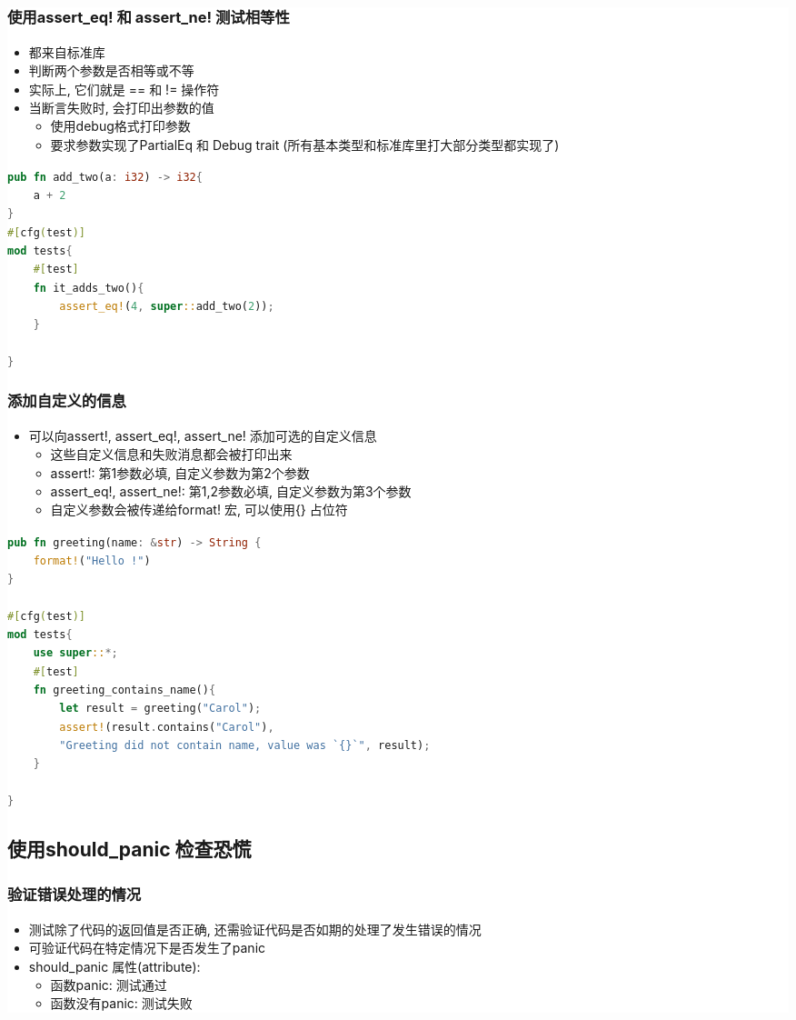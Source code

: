 ###  使用assert_eq! 和 assert_ne! 测试相等性
* 都来自标准库
* 判断两个参数是否相等或不等
* 实际上,  它们就是 == 和 != 操作符
* 当断言失败时, 会打印出参数的值
    * 使用debug格式打印参数
    * 要求参数实现了PartialEq 和 Debug trait (所有基本类型和标准库里打大部分类型都实现了)

```rust
pub fn add_two(a: i32) -> i32{
    a + 2
}
#[cfg(test)]
mod tests{
    #[test]
    fn it_adds_two(){
        assert_eq!(4, super::add_two(2));
    }

}
```

### 添加自定义的信息
* 可以向assert!, assert_eq!, assert_ne! 添加可选的自定义信息
    * 这些自定义信息和失败消息都会被打印出来
    * assert!: 第1参数必填, 自定义参数为第2个参数
    * assert_eq!, assert_ne!: 第1,2参数必填, 自定义参数为第3个参数
    * 自定义参数会被传递给format! 宏, 可以使用{} 占位符
```rust
pub fn greeting(name: &str) -> String {
    format!("Hello !")
}

#[cfg(test)]
mod tests{
    use super::*;
    #[test]
    fn greeting_contains_name(){
        let result = greeting("Carol");
        assert!(result.contains("Carol"),
        "Greeting did not contain name, value was `{}`", result);
    }

}
```
## 使用should_panic 检查恐慌
### 验证错误处理的情况
* 测试除了代码的返回值是否正确, 还需验证代码是否如期的处理了发生错误的情况
* 可验证代码在特定情况下是否发生了panic
* should_panic 属性(attribute):
    * 函数panic: 测试通过
    * 函数没有panic: 测试失败
